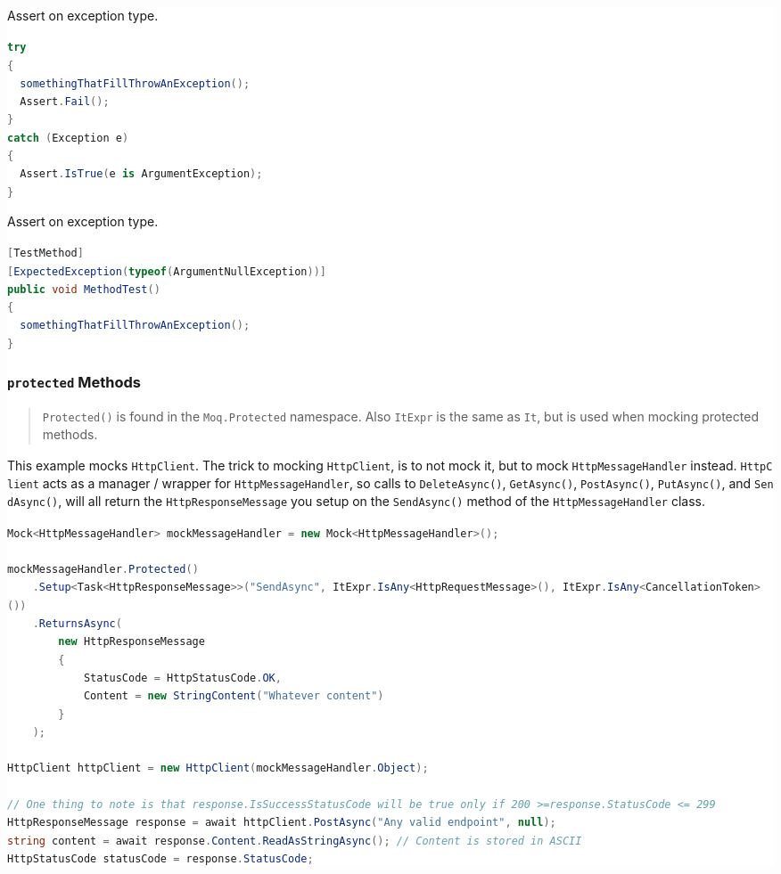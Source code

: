 Assert on exception type.
```C#
try
{
  somethingThatFillThrowAnException();
  Assert.Fail();
}
catch (Exception e)
{
  Assert.IsTrue(e is ArgumentException);
}
```

Assert on exception type.
```C#
[TestMethod]
[ExpectedException(typeof(ArgumentNullException))]
public void MethodTest()
{
  somethingThatFillThrowAnException();
}
```

### `protected` Methods

> `Protected()` is found in the `Moq.Protected` namespace. Also `ItExpr` is the same as `It`, but is used when mocking protected methods.

This example mocks `HttpClient`. The trick to mocking `HttpClient`, is to not mock it, but to mock `HttpMessageHandler` instead. `HttpClient` acts as a manager / wrapper for `HttpMessageHandler`, so calls to `DeleteAsync()`, `GetAsync()`, `PostAsync()`, `PutAsync()`, and `SendAsync()`, will all return the `HttpResponseMessage` you setup on the `SendAsync()` method of the `HttpMessageHandler` class.
```C#
Mock<HttpMessageHandler> mockMessageHandler = new Mock<HttpMessageHandler>();

mockMessageHandler.Protected()
    .Setup<Task<HttpResponseMessage>>("SendAsync", ItExpr.IsAny<HttpRequestMessage>(), ItExpr.IsAny<CancellationToken>())
    .ReturnsAsync(
        new HttpResponseMessage
        {
            StatusCode = HttpStatusCode.OK,
            Content = new StringContent("Whatever content")
        }
    );

HttpClient httpClient = new HttpClient(mockMessageHandler.Object);

// One thing to note is that response.IsSuccessStatusCode will be true only if 200 >=response.StatusCode <= 299
HttpResponseMessage response = await httpClient.PostAsync("Any valid endpoint", null);
string content = await response.Content.ReadAsStringAsync(); // Content is stored in ASCII
HttpStatusCode statusCode = response.StatusCode;
```
